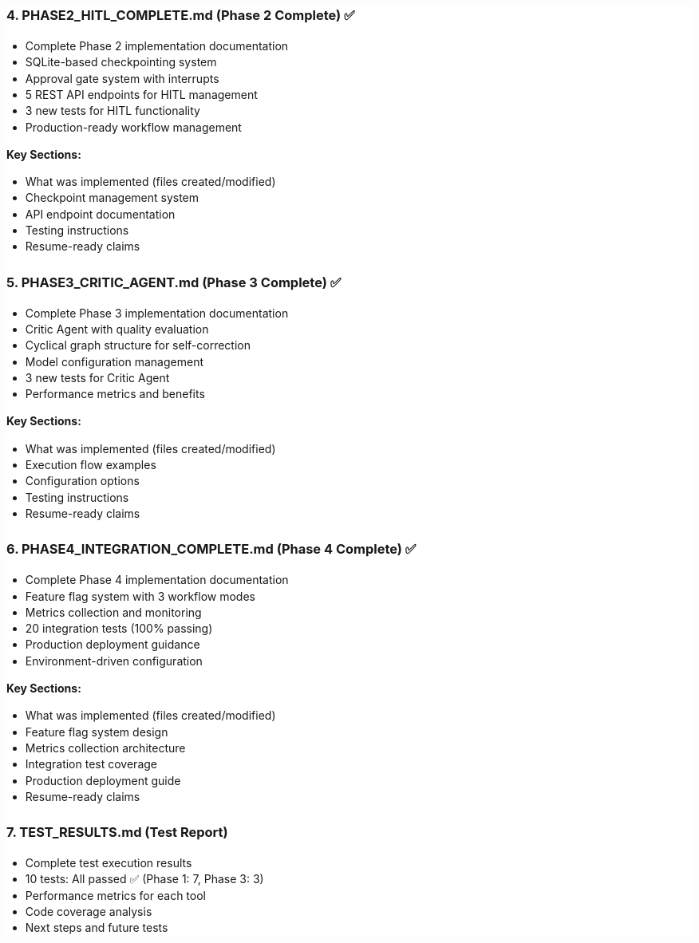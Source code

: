 ### 4. **PHASE2_HITL_COMPLETE.md** (Phase 2 Complete) ✅
- Complete Phase 2 implementation documentation
- SQLite-based checkpointing system
- Approval gate system with interrupts
- 5 REST API endpoints for HITL management
- 3 new tests for HITL functionality
- Production-ready workflow management

**Key Sections:**
- What was implemented (files created/modified)
- Checkpoint management system
- API endpoint documentation
- Testing instructions
- Resume-ready claims

### 5. **PHASE3_CRITIC_AGENT.md** (Phase 3 Complete) ✅
- Complete Phase 3 implementation documentation
- Critic Agent with quality evaluation
- Cyclical graph structure for self-correction
- Model configuration management
- 3 new tests for Critic Agent
- Performance metrics and benefits

**Key Sections:**
- What was implemented (files created/modified)
- Execution flow examples
- Configuration options
- Testing instructions
- Resume-ready claims

### 6. **PHASE4_INTEGRATION_COMPLETE.md** (Phase 4 Complete) ✅
- Complete Phase 4 implementation documentation
- Feature flag system with 3 workflow modes
- Metrics collection and monitoring
- 20 integration tests (100% passing)
- Production deployment guidance
- Environment-driven configuration

**Key Sections:**
- What was implemented (files created/modified)
- Feature flag system design
- Metrics collection architecture
- Integration test coverage
- Production deployment guide
- Resume-ready claims

### 7. **TEST_RESULTS.md** (Test Report)
- Complete test execution results
- 10 tests: All passed ✅ (Phase 1: 7, Phase 3: 3)
- Performance metrics for each tool
- Code coverage analysis
- Next steps and future tests
